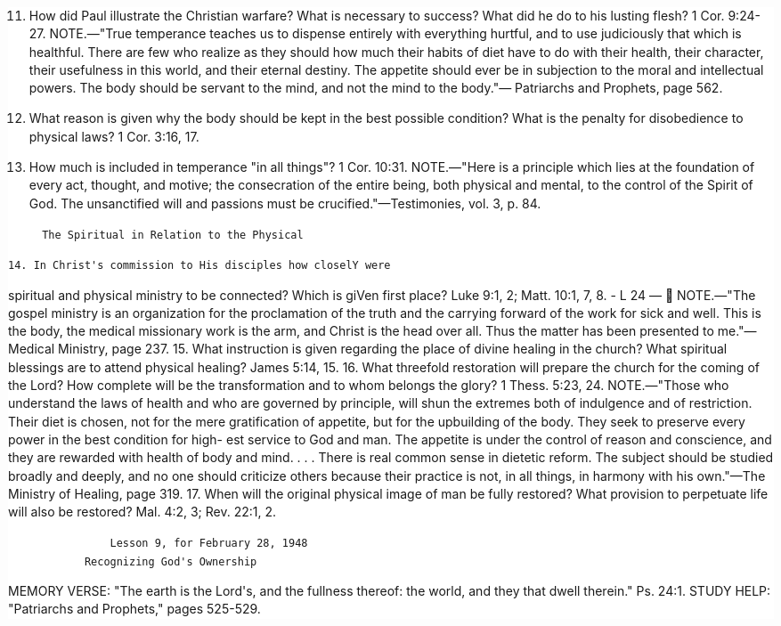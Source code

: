    11. How did Paul illustrate the Christian warfare? What is
necessary to success? What did he do to his lusting flesh? 1 Cor.
9:24-27.
   NOTE.—"True temperance teaches us to dispense entirely with everything
hurtful, and to use judiciously that which is healthful. There are few who
realize as they should how much their habits of diet have to do with their
health, their character, their usefulness in this world, and their eternal destiny.
The appetite should ever be in subjection to the moral and intellectual powers.
The body should be servant to the mind, and not the mind to the body."—
Patriarchs and Prophets, page 562.

  12. What reason is given why the body should be kept in the
best possible condition? What is the penalty for disobedience to
physical laws? 1 Cor. 3:16, 17.
   13. How much is included in temperance "in all things"? 1 Cor.
10:31.
   NOTE.—"Here is a principle which lies at the foundation of every act,
thought, and motive; the consecration of the entire being, both physical and
mental, to the control of the Spirit of God. The unsanctified will and passions
must be crucified."—Testimonies, vol. 3, p. 84.

             The Spiritual in Relation to the Physical
    14. In Christ's commission to His disciples how closelY were
spiritual and physical ministry to be connected? Which is giVen
first place? Luke 9:1, 2; Matt. 10:1, 7, 8.
                                    - L 24 —
   NOTE.—"The gospel ministry is an organization for the proclamation of
the truth and the carrying forward of the work for sick and well. This is the
body, the medical missionary work is the arm, and Christ is the head over all.
Thus the matter has been presented to me."—Medical Ministry, page 237.
   15. What instruction is given regarding the place of divine
healing in the church? What spiritual blessings are to attend
physical healing? James 5:14, 15.
   16. What threefold restoration will prepare the church for the
coming of the Lord? How complete will be the transformation and
to whom belongs the glory? 1 Thess. 5:23, 24.
   NOTE.—"Those who understand the laws of health and who are governed by
principle, will shun the extremes both of indulgence and of restriction. Their
diet is chosen, not for the mere gratification of appetite, but for the upbuilding
of the body. They seek to preserve every power in the best condition for high-
est service to God and man. The appetite is under the control of reason and
conscience, and they are rewarded with health of body and mind. . . . There
is real common sense in dietetic reform. The subject should be studied broadly
and deeply, and no one should criticize others because their practice is not, in
all things, in harmony with his own."—The Ministry of Healing, page 319.
   17. When will the original physical image of man be fully
restored? What provision to perpetuate life will also be restored?
Mal. 4:2, 3; Rev. 22:1, 2.


                    Lesson 9, for February 28, 1948
                Recognizing God's Ownership
   MEMORY VERSE: "The earth is the Lord's, and the fullness thereof: the world,
and they that dwell therein." Ps. 24:1.
   STUDY HELP: "Patriarchs and Prophets," pages 525-529.
